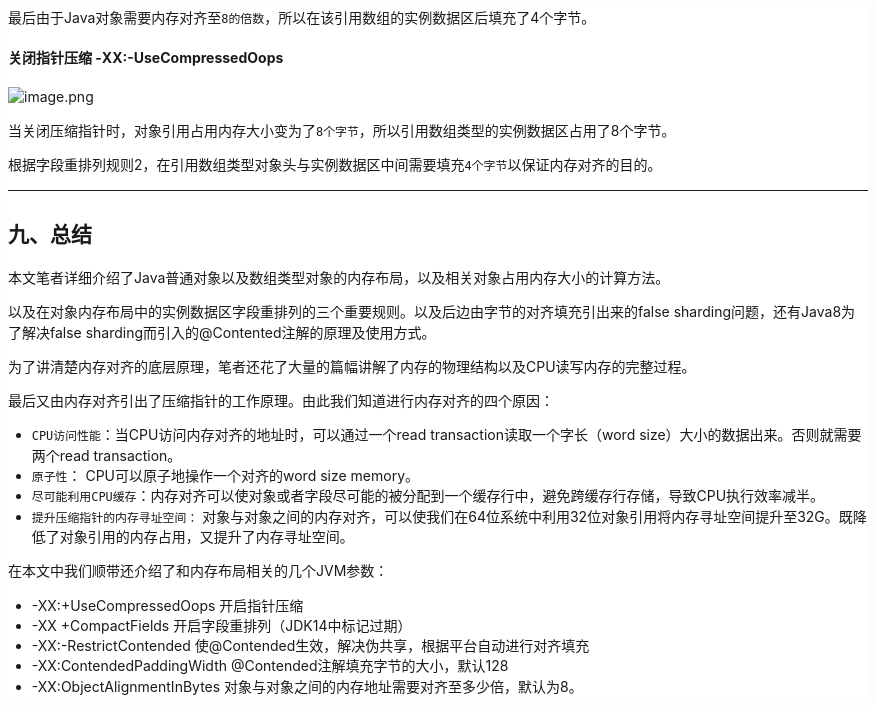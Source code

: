 最后由于Java对象需要内存对齐至`8的倍数`，所以在该引用数组的实例数据区后填充了4个字节。

#### 关闭指针压缩 -XX:-UseCompressedOops

![image.png](img/JVM内存对齐和压缩指针/1240-20250429233215138)

当关闭压缩指针时，对象引用占用内存大小变为了`8个字节`，所以引用数组类型的实例数据区占用了8个字节。

根据字段重排列规则2，在引用数组类型对象头与实例数据区中间需要填充`4个字节`以保证内存对齐的目的。

------

## 九、总结

本文笔者详细介绍了Java普通对象以及数组类型对象的内存布局，以及相关对象占用内存大小的计算方法。

以及在对象内存布局中的实例数据区字段重排列的三个重要规则。以及后边由字节的对齐填充引出来的false sharding问题，还有Java8为了解决false sharding而引入的@Contented注解的原理及使用方式。

为了讲清楚内存对齐的底层原理，笔者还花了大量的篇幅讲解了内存的物理结构以及CPU读写内存的完整过程。

最后又由内存对齐引出了压缩指针的工作原理。由此我们知道进行内存对齐的四个原因：

- `CPU访问性能`：当CPU访问内存对齐的地址时，可以通过一个read transaction读取一个字长（word size）大小的数据出来。否则就需要两个read transaction。
- `原子性`： CPU可以原子地操作一个对齐的word size memory。
- `尽可能利用CPU缓存`：内存对齐可以使对象或者字段尽可能的被分配到一个缓存行中，避免跨缓存行存储，导致CPU执行效率减半。
- `提升压缩指针的内存寻址空间：` 对象与对象之间的内存对齐，可以使我们在64位系统中利用32位对象引用将内存寻址空间提升至32G。既降低了对象引用的内存占用，又提升了内存寻址空间。

在本文中我们顺带还介绍了和内存布局相关的几个JVM参数：

- -XX:+UseCompressedOops  开启指针压缩
- -XX +CompactFields 开启字段重排列（JDK14中标记过期）
- -XX:-RestrictContended 使@Contended生效，解决伪共享，根据平台自动进行对齐填充 
- -XX:ContendedPaddingWidth @Contended注解填充字节的大小，默认128
- -XX:ObjectAlignmentInBytes 对象与对象之间的内存地址需要对齐至多少倍，默认为8。